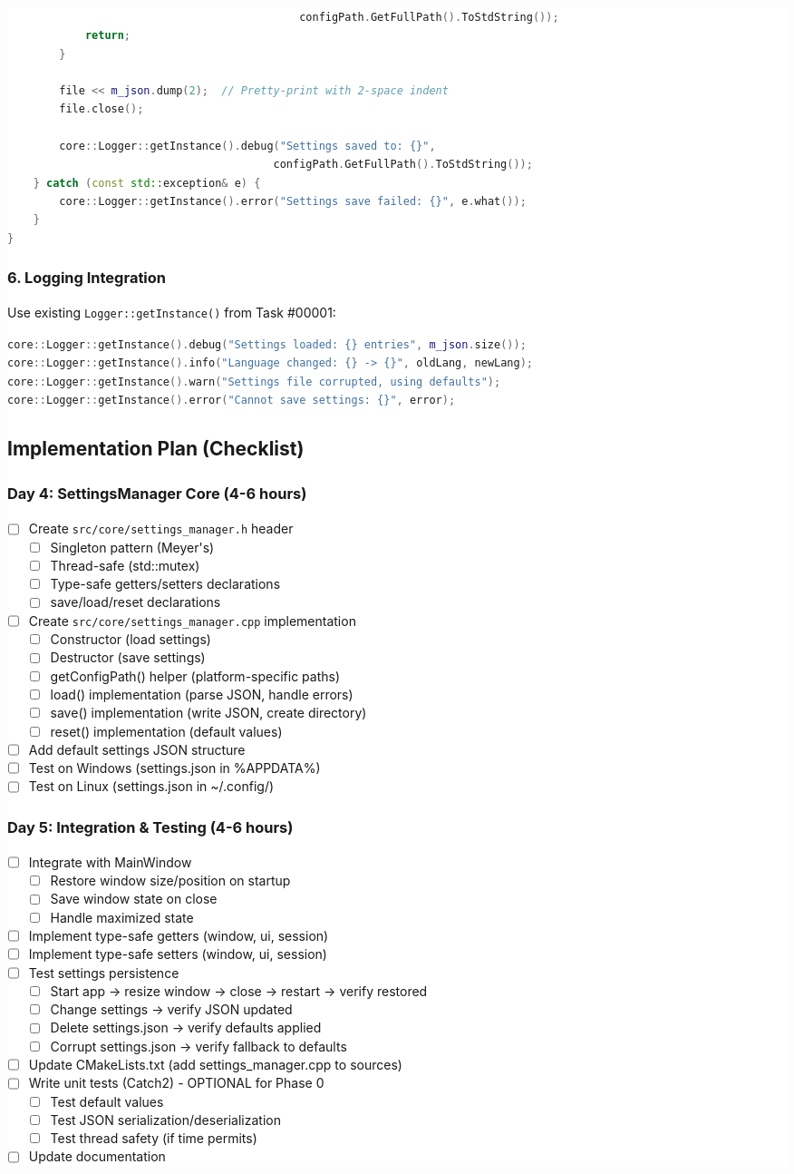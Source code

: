 ```cpp
                                             configPath.GetFullPath().ToStdString());
            return;
        }

        file << m_json.dump(2);  // Pretty-print with 2-space indent
        file.close();

        core::Logger::getInstance().debug("Settings saved to: {}",
                                         configPath.GetFullPath().ToStdString());
    } catch (const std::exception& e) {
        core::Logger::getInstance().error("Settings save failed: {}", e.what());
    }
}
```

### 6. Logging Integration

Use existing `Logger::getInstance()` from Task #00001:
```cpp
core::Logger::getInstance().debug("Settings loaded: {} entries", m_json.size());
core::Logger::getInstance().info("Language changed: {} -> {}", oldLang, newLang);
core::Logger::getInstance().warn("Settings file corrupted, using defaults");
core::Logger::getInstance().error("Cannot save settings: {}", error);
```

## Implementation Plan (Checklist)

### Day 4: SettingsManager Core (4-6 hours)
- [ ] Create `src/core/settings_manager.h` header
  - [ ] Singleton pattern (Meyer's)
  - [ ] Thread-safe (std::mutex)
  - [ ] Type-safe getters/setters declarations
  - [ ] save/load/reset declarations
- [ ] Create `src/core/settings_manager.cpp` implementation
  - [ ] Constructor (load settings)
  - [ ] Destructor (save settings)
  - [ ] getConfigPath() helper (platform-specific paths)
  - [ ] load() implementation (parse JSON, handle errors)
  - [ ] save() implementation (write JSON, create directory)
  - [ ] reset() implementation (default values)
- [ ] Add default settings JSON structure
- [ ] Test on Windows (settings.json in %APPDATA%)
- [ ] Test on Linux (settings.json in ~/.config/)

### Day 5: Integration & Testing (4-6 hours)
- [ ] Integrate with MainWindow
  - [ ] Restore window size/position on startup
  - [ ] Save window state on close
  - [ ] Handle maximized state
- [ ] Implement type-safe getters (window, ui, session)
- [ ] Implement type-safe setters (window, ui, session)
- [ ] Test settings persistence
  - [ ] Start app → resize window → close → restart → verify restored
  - [ ] Change settings → verify JSON updated
  - [ ] Delete settings.json → verify defaults applied
  - [ ] Corrupt settings.json → verify fallback to defaults
- [ ] Update CMakeLists.txt (add settings_manager.cpp to sources)
- [ ] Write unit tests (Catch2) - OPTIONAL for Phase 0
  - [ ] Test default values
  - [ ] Test JSON serialization/deserialization
  - [ ] Test thread safety (if time permits)
- [ ] Update documentation